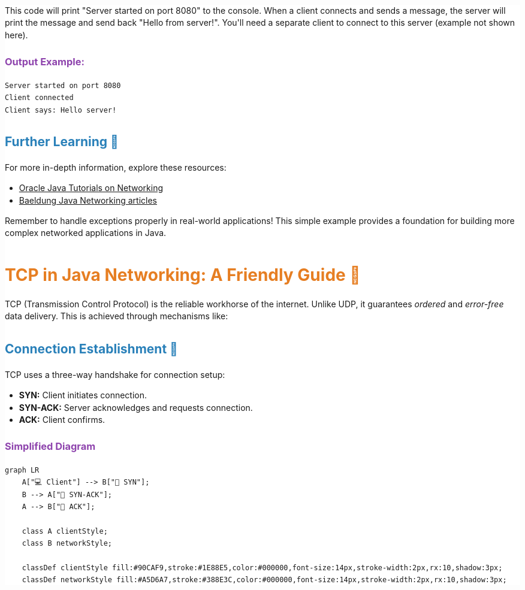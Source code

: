 This code will print "Server started on port 8080" to the console. When a client connects and sends a message, the server will print the message and send back "Hello from server!". You'll need a separate client to connect to this server (example not shown here).

### <span style="color:#8e44ad">Output Example:</span>

```
Server started on port 8080
Client connected
Client says: Hello server!
```

## <span style="color:#2980b9">Further Learning 🚀</span>

For more in-depth information, explore these resources:

- [Oracle Java Tutorials on Networking](https://docs.oracle.com/javase/tutorial/networking/index.html)
- [Baeldung Java Networking articles](https://www.baeldung.com/java-networking)

Remember to handle exceptions properly in real-world applications! This simple example provides a foundation for building more complex networked applications in Java.

# <span style="color:#e67e22">TCP in Java Networking: A Friendly Guide 🤝</span>

TCP (Transmission Control Protocol) is the reliable workhorse of the internet. Unlike UDP, it guarantees _ordered_ and _error-free_ data delivery. This is achieved through mechanisms like:

## <span style="color:#2980b9">Connection Establishment 🤝</span>

TCP uses a three-way handshake for connection setup:

- **SYN:** Client initiates connection.
- **SYN-ACK:** Server acknowledges and requests connection.
- **ACK:** Client confirms.

### <span style="color:#8e44ad">Simplified Diagram</span>

```mermaid
graph LR
    A["💻 Client"] --> B["📡 SYN"];
    B --> A["📡 SYN-ACK"];
    A --> B["📡 ACK"];

    class A clientStyle;
    class B networkStyle;

    classDef clientStyle fill:#90CAF9,stroke:#1E88E5,color:#000000,font-size:14px,stroke-width:2px,rx:10,shadow:3px;
    classDef networkStyle fill:#A5D6A7,stroke:#388E3C,color:#000000,font-size:14px,stroke-width:2px,rx:10,shadow:3px;

```
